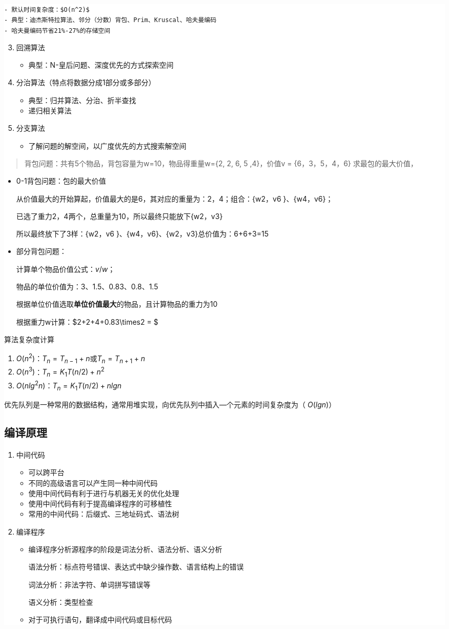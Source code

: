     - 默认时间复杂度：$O(n^2)$ 
    - 典型：迪杰斯特拉算法、邻分（分数）背包、Prim、Kruscal、哈夫曼编码
    - 哈夫曼编码节省21%-27%的存储空间
3. 回溯算法

    - 典型：N-皇后问题、深度优先的方式探索空间
4. 分治算法（特点将数据分成1部分或多部分）
    - 典型：归并算法、分治、折半查找
    - 递归相关算法
5. 分支算法
    - 了解问题的解空间，以广度优先的方式搜索解空间

> 背包问题：共有5个物品，背包容量为w=10，物品得重量w={2, 2, 6, 5 ,4}，价值v = {6，3，5，4，6} 求最包的最大价值，

- 0-1背包问题：包的最大价值

    从价值最大的开始算起，价值最大的是6，其对应的重量为：2，4；组合：{w2，v6 }、{w4，v6}；

    已选了重力2，4两个，总重量为10，所以最终只能放下{w2，v3}

    所以最终放下了3样：{w2，v6 }、{w4，v6}、{w2，v3}总价值为：6+6+3=15

- 部分背包问题：

    计算单个物品价值公式：$v / w$；

    物品的单位价值为：3、1.5、0.83、0.8、1.5

    根据单位价值选取**单位价值最大**的物品，且计算物品的重力为10

    根据重力w计算：$2+2+4+0.83\times2 = $​ 

算法复杂度计算

1. $O(n^2)$：$T_{n}=T_{n-1}+n$或$T_{n}=T_{n+1}+n$ 
2. $O(n^3)$：$T_{n}=K_1T(n/2)+n^2$   
3. $O(nlg^2n)$：$T_{n}=K_1T(n/2)+nlgn$    

优先队列是一种常用的数据结构，通常用堆实现，向优先队列中插入—个元素的时间复杂度为（ $O(lgn)$）

## 编译原理

1. 中间代码
    - 可以跨平台
    - 不同的高级语言可以产生同一种中间代码
    - 使用中间代码有利于进行与机器无关的优化处理
    - 使用中间代码有利于提高编译程序的可移植性
    - 常用的中间代码：后缀式、三地址码式、语法树
    
2. 编译程序
    - 编译程序分析源程序的阶段是词法分析、语法分析、语义分析

        语法分析：标点符号错误、表达式中缺少操作数、语言结构上的错误

        词法分析：非法字符、单词拼写错误等

        语义分析：类型检查
    
    - 对于可执行语句，翻译成中间代码或目标代码
    